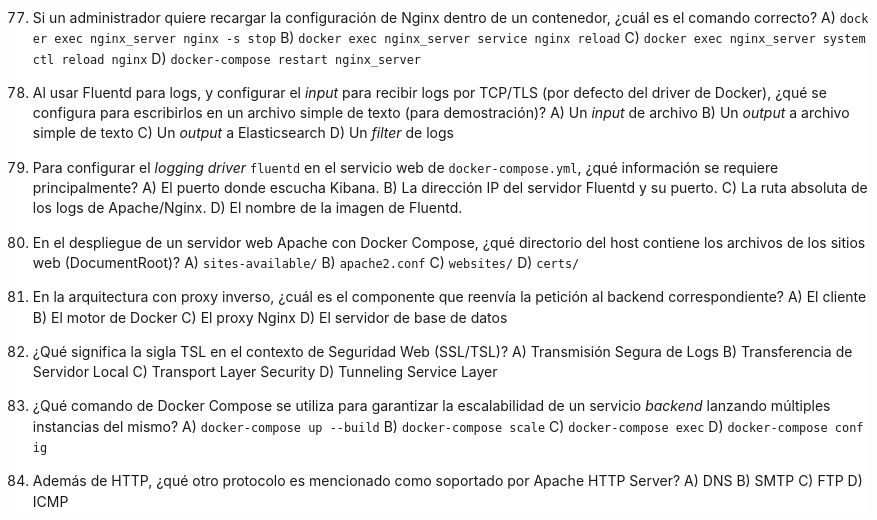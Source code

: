 77. Si un administrador quiere recargar la configuración de Nginx dentro de un contenedor, ¿cuál es el comando correcto?
    A) `docker exec nginx_server nginx -s stop`
    B) `docker exec nginx_server service nginx reload`
    C) `docker exec nginx_server systemctl reload nginx`
    D) `docker-compose restart nginx_server`

78. Al usar Fluentd para logs, y configurar el *input* para recibir logs por TCP/TLS (por defecto del driver de Docker), ¿qué se configura para escribirlos en un archivo simple de texto (para demostración)?
    A) Un *input* de archivo
    B) Un *output* a archivo simple de texto
    C) Un *output* a Elasticsearch
    D) Un *filter* de logs

79. Para configurar el *logging driver* `fluentd` en el servicio web de `docker-compose.yml`, ¿qué información se requiere principalmente?
    A) El puerto donde escucha Kibana.
    B) La dirección IP del servidor Fluentd y su puerto.
    C) La ruta absoluta de los logs de Apache/Nginx.
    D) El nombre de la imagen de Fluentd.

80. En el despliegue de un servidor web Apache con Docker Compose, ¿qué directorio del host contiene los archivos de los sitios web (DocumentRoot)?
    A) `sites-available/`
    B) `apache2.conf`
    C) `websites/`
    D) `certs/`

81. En la arquitectura con proxy inverso, ¿cuál es el componente que reenvía la petición al backend correspondiente?
    A) El cliente
    B) El motor de Docker
    C) El proxy Nginx
    D) El servidor de base de datos

82. ¿Qué significa la sigla TSL en el contexto de Seguridad Web (SSL/TSL)?
    A) Transmisión Segura de Logs
    B) Transferencia de Servidor Local
    C) Transport Layer Security
    D) Tunneling Service Layer

83. ¿Qué comando de Docker Compose se utiliza para garantizar la escalabilidad de un servicio *backend* lanzando múltiples instancias del mismo?
    A) `docker-compose up --build`
    B) `docker-compose scale`
    C) `docker-compose exec`
    D) `docker-compose config`

84. Además de HTTP, ¿qué otro protocolo es mencionado como soportado por Apache HTTP Server?
    A) DNS
    B) SMTP
    C) FTP
    D) ICMP
